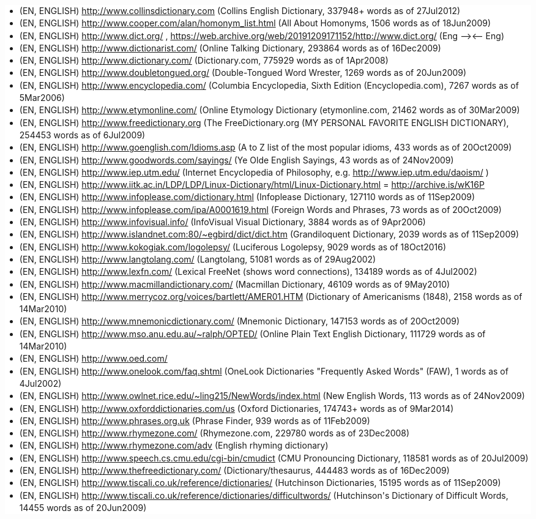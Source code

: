 * (EN, ENGLISH) http://www.collinsdictionary.com (Collins English Dictionary, 337948+ words as of 27Jul2012)
* (EN, ENGLISH) http://www.cooper.com/alan/homonym_list.html (All About Homonyms, 1506 words as of 18Jun2009)
* (EN, ENGLISH) http://www.dict.org/ , https://web.archive.org/web/20191209171152/http://www.dict.org/ (Eng —><— Eng)
* (EN, ENGLISH) http://www.dictionarist.com/ (Online Talking Dictionary, 293864 words as of 16Dec2009)
* (EN, ENGLISH) http://www.dictionary.com/ (Dictionary.com, 775929 words as of 1Apr2008)
* (EN, ENGLISH) http://www.doubletongued.org/ (Double\-Tongued Word Wrester, 1269 words as of 20Jun2009)
* (EN, ENGLISH) http://www.encyclopedia.com/ (Columbia Encyclopedia, Sixth Edition (Encyclopedia.com), 7267 words as of 5Mar2006)
* (EN, ENGLISH) http://www.etymonline.com/ (Online Etymology Dictionary (etymonline.com, 21462 words as of 30Mar2009)
* (EN, ENGLISH) http://www.freedictionary.org (The FreeDictionary.org (MY PERSONAL FAVORITE ENGLISH DICTIONARY), 254453 words as of 6Jul2009)
* (EN, ENGLISH) http://www.goenglish.com/Idioms.asp (A to Z list of the most popular idioms, 433 words as of 20Oct2009)
* (EN, ENGLISH) http://www.goodwords.com/sayings/ (Ye Olde English Sayings, 43 words as of 24Nov2009)
* (EN, ENGLISH) http://www.iep.utm.edu/ (Internet Encyclopedia of Philosophy, e.g. http://www.iep.utm.edu/daoism/ )
* (EN, ENGLISH) http://www.iitk.ac.in/LDP/LDP/Linux-Dictionary/html/Linux-Dictionary.html = http://archive.is/wK16P
* (EN, ENGLISH) http://www.infoplease.com/dictionary.html (Infoplease Dictionary, 127110 words as of 11Sep2009)
* (EN, ENGLISH) http://www.infoplease.com/ipa/A0001619.html (Foreign Words and Phrases, 73 words as of 20Oct2009)
* (EN, ENGLISH) http://www.infovisual.info/ (InfoVisual Visual Dictionary, 3884 words as of 9Apr2006)
* (EN, ENGLISH) http://www.islandnet.com:80/~egbird/dict/dict.htm (Grandiloquent Dictionary, 2039 words as of 11Sep2009)
* (EN, ENGLISH) http://www.kokogiak.com/logolepsy/ (Luciferous Logolepsy, 9029 words as of 18Oct2016)
* (EN, ENGLISH) http://www.langtolang.com/ (Langtolang, 51081 words as of 29Aug2002)
* (EN, ENGLISH) http://www.lexfn.com/ (Lexical FreeNet (shows word connections), 134189 words as of 4Jul2002)
* (EN, ENGLISH) http://www.macmillandictionary.com/ (Macmillan Dictionary, 46109 words as of 9May2010)
* (EN, ENGLISH) http://www.merrycoz.org/voices/bartlett/AMER01.HTM (Dictionary of Americanisms (1848), 2158 words as of 14Mar2010)
* (EN, ENGLISH) http://www.mnemonicdictionary.com/ (Mnemonic Dictionary, 147153 words as of 20Oct2009)
* (EN, ENGLISH) http://www.mso.anu.edu.au/~ralph/OPTED/ (Online Plain Text English Dictionary, 111729 words as of 14Mar2010)
* (EN, ENGLISH) http://www.oed.com/
* (EN, ENGLISH) http://www.onelook.com/faq.shtml (OneLook Dictionaries "Frequently Asked Words" (FAW), 1 words as of 4Jul2002)
* (EN, ENGLISH) http://www.owlnet.rice.edu/~ling215/NewWords/index.html (New English Words, 113 words as of 24Nov2009)
* (EN, ENGLISH) http://www.oxforddictionaries.com/us (Oxford Dictionaries, 174743+ words as of 9Mar2014)
* (EN, ENGLISH) http://www.phrases.org.uk (Phrase Finder, 939 words as of 11Feb2009)
* (EN, ENGLISH) http://www.rhymezone.com/ (Rhymezone.com, 229780 words as of 23Dec2008)
* (EN, ENGLISH) http://www.rhymezone.com/adv (English rhyming dictionary)
* (EN, ENGLISH) http://www.speech.cs.cmu.edu/cgi-bin/cmudict (CMU Pronouncing Dictionary, 118581 words as of 20Jul2009)
* (EN, ENGLISH) http://www.thefreedictionary.com/ (Dictionary/thesaurus, 444483 words as of 16Dec2009)
* (EN, ENGLISH) http://www.tiscali.co.uk/reference/dictionaries/ (Hutchinson Dictionaries, 15195 words as of 11Sep2009)
* (EN, ENGLISH) http://www.tiscali.co.uk/reference/dictionaries/difficultwords/ (Hutchinson's Dictionary of Difficult Words, 14455 words as of 20Jun2009)